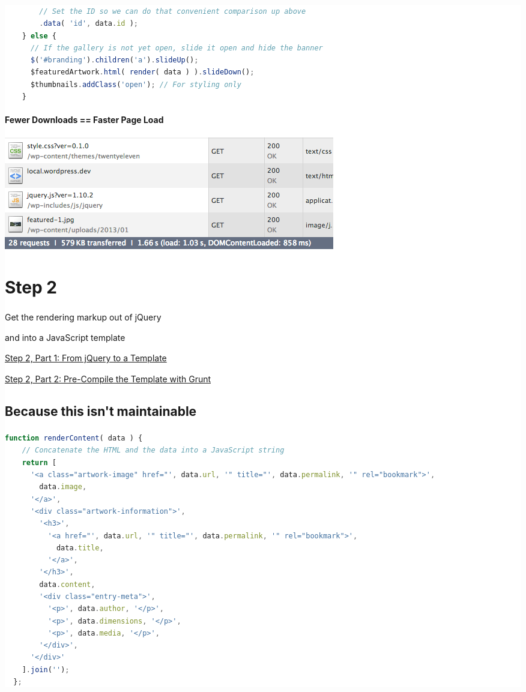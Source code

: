 ```javascript
        // Set the ID so we can do that convenient comparison up above
        .data( 'id', data.id );
    } else {
      // If the gallery is not yet open, slide it open and hide the banner
      $('#branding').children('a').slideUp();
      $featuredArtwork.html( render( data ) ).slideDown();
      $thumbnails.addClass('open'); // For styling only
    }
```



#### Fewer Downloads == Faster Page Load
![Screenshot showing reduced page weight](../backbone-wordpress/images/page-weight-light.png)



# Step 2

Get the rendering markup out of jQuery

and into a JavaScript template


[Step 2, Part 1: From jQuery to a Template](https://github.com/kadamwhite/backbone-wordpress-demo/pull/9)

[Step 2, Part 2: Pre-Compile the Template with Grunt](https://github.com/kadamwhite/backbone-wordpress-demo/pull/10)



## Because this isn't maintainable
```javascript
function renderContent( data ) {
    // Concatenate the HTML and the data into a JavaScript string
    return [
      '<a class="artwork-image" href="', data.url, '" title="', data.permalink, '" rel="bookmark">',
        data.image,
      '</a>',
      '<div class="artwork-information">',
        '<h3>',
          '<a href="', data.url, '" title="', data.permalink, '" rel="bookmark">',
            data.title,
          '</a>',
        '</h3>',
        data.content,
        '<div class="entry-meta">',
          '<p>', data.author, '</p>',
          '<p>', data.dimensions, '</p>',
          '<p>', data.media, '</p>',
        '</div>',
      '</div>'
    ].join('');
  };
```